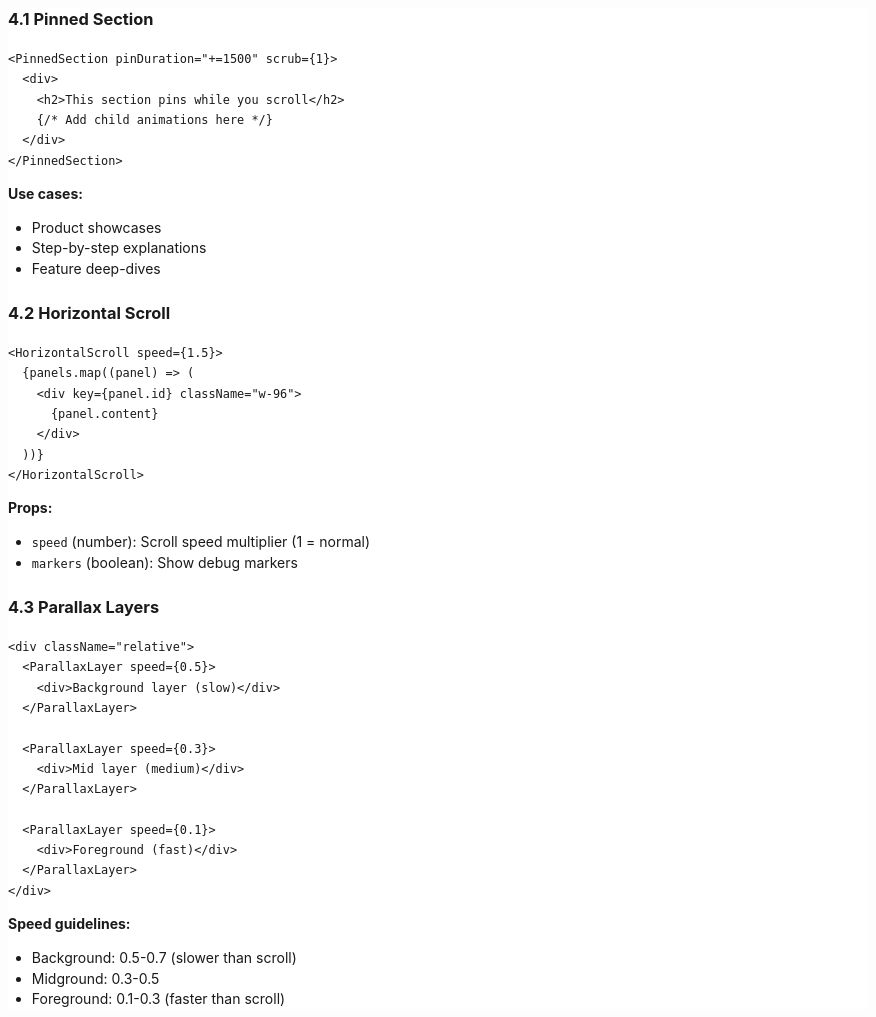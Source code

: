 ### 4.1 Pinned Section

```tsx
<PinnedSection pinDuration="+=1500" scrub={1}>
  <div>
    <h2>This section pins while you scroll</h2>
    {/* Add child animations here */}
  </div>
</PinnedSection>
```

**Use cases:**

- Product showcases
- Step-by-step explanations
- Feature deep-dives

### 4.2 Horizontal Scroll

```tsx
<HorizontalScroll speed={1.5}>
  {panels.map((panel) => (
    <div key={panel.id} className="w-96">
      {panel.content}
    </div>
  ))}
</HorizontalScroll>
```

**Props:**

- `speed` (number): Scroll speed multiplier (1 = normal)
- `markers` (boolean): Show debug markers

### 4.3 Parallax Layers

```tsx
<div className="relative">
  <ParallaxLayer speed={0.5}>
    <div>Background layer (slow)</div>
  </ParallaxLayer>

  <ParallaxLayer speed={0.3}>
    <div>Mid layer (medium)</div>
  </ParallaxLayer>

  <ParallaxLayer speed={0.1}>
    <div>Foreground (fast)</div>
  </ParallaxLayer>
</div>
```

**Speed guidelines:**

- Background: 0.5-0.7 (slower than scroll)
- Midground: 0.3-0.5
- Foreground: 0.1-0.3 (faster than scroll)
